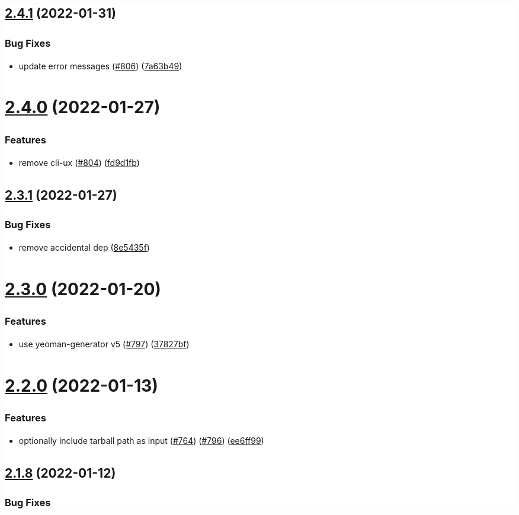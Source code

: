 ## [2.4.1](https://github.com/oclif/oclif/compare/v2.4.0...v2.4.1) (2022-01-31)

### Bug Fixes

- update error messages ([#806](https://github.com/oclif/oclif/issues/806)) ([7a63b49](https://github.com/oclif/oclif/commit/7a63b4987bd8d6e4f2f3211a05248296e5f6d090))

# [2.4.0](https://github.com/oclif/oclif/compare/v2.3.1...v2.4.0) (2022-01-27)

### Features

- remove cli-ux ([#804](https://github.com/oclif/oclif/issues/804)) ([fd9d1fb](https://github.com/oclif/oclif/commit/fd9d1fb5672df197c559c6044d51797ad6fe7ffd))

## [2.3.1](https://github.com/oclif/oclif/compare/v2.3.0...v2.3.1) (2022-01-27)

### Bug Fixes

- remove accidental dep ([8e5435f](https://github.com/oclif/oclif/commit/8e5435fb84febd950be387849f921a76a39f8eb0))

# [2.3.0](https://github.com/oclif/oclif/compare/v2.2.0...v2.3.0) (2022-01-20)

### Features

- use yeoman-generator v5 ([#797](https://github.com/oclif/oclif/issues/797)) ([37827bf](https://github.com/oclif/oclif/commit/37827bf258ff8145c98a9c621b853ac6b1020fdb))

# [2.2.0](https://github.com/oclif/oclif/compare/v2.1.8...v2.2.0) (2022-01-13)

### Features

- optionally include tarball path as input ([#764](https://github.com/oclif/oclif/issues/764)) ([#796](https://github.com/oclif/oclif/issues/796)) ([ee6ff99](https://github.com/oclif/oclif/commit/ee6ff99ad5e11cb1abe1de17791a8b987833e381))

## [2.1.8](https://github.com/oclif/oclif/compare/v2.1.7...v2.1.8) (2022-01-12)

### Bug Fixes
